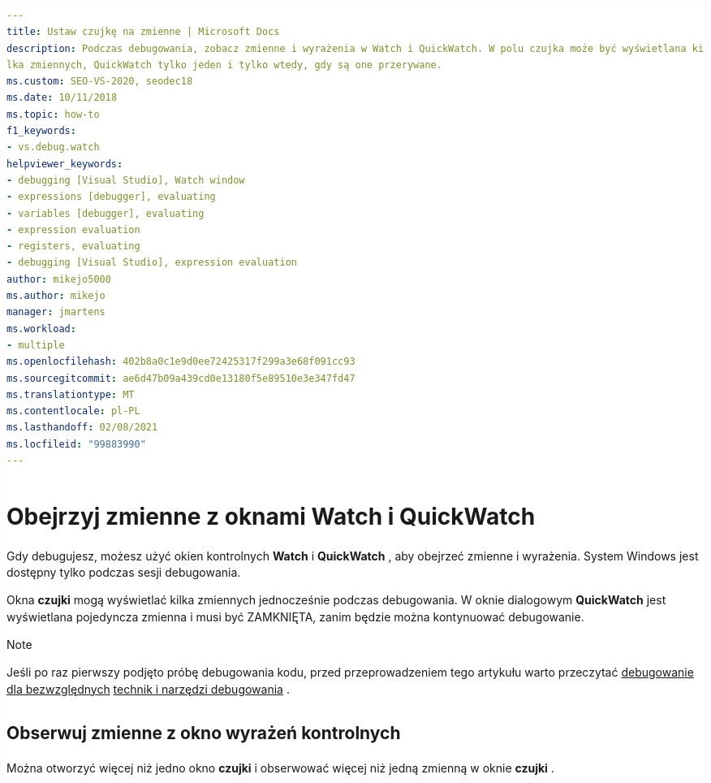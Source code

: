 ```yaml
---
title: Ustaw czujkę na zmienne | Microsoft Docs
description: Podczas debugowania, zobacz zmienne i wyrażenia w Watch i QuickWatch. W polu czujka może być wyświetlana kilka zmiennych, QuickWatch tylko jeden i tylko wtedy, gdy są one przerywane.
ms.custom: SEO-VS-2020, seodec18
ms.date: 10/11/2018
ms.topic: how-to
f1_keywords:
- vs.debug.watch
helpviewer_keywords:
- debugging [Visual Studio], Watch window
- expressions [debugger], evaluating
- variables [debugger], evaluating
- expression evaluation
- registers, evaluating
- debugging [Visual Studio], expression evaluation
author: mikejo5000
ms.author: mikejo
manager: jmartens
ms.workload:
- multiple
ms.openlocfilehash: 402b8a0c1e9d0ee72425317f299a3e68f091cc93
ms.sourcegitcommit: ae6d47b09a439cd0e13180f5e89510e3e347fd47
ms.translationtype: MT
ms.contentlocale: pl-PL
ms.lasthandoff: 02/08/2021
ms.locfileid: "99883990"
---
```

# <a name="watch-variables-with-watch-windows-and-quickwatch"></a>Obejrzyj zmienne z oknami Watch i QuickWatch

Gdy debugujesz, możesz użyć okien kontrolnych **Watch** i **QuickWatch** , aby obejrzeć zmienne i wyrażenia. System Windows jest dostępny tylko podczas sesji debugowania.

Okna **czujki** mogą wyświetlać kilka zmiennych jednocześnie podczas debugowania. W oknie dialogowym **QuickWatch** jest wyświetlana pojedyncza zmienna i musi być ZAMKNIĘTA, zanim będzie można kontynuować debugowanie.

> [!NOTE]
> Jeśli po raz pierwszy podjęto próbę debugowania kodu, przed przeprowadzeniem tego artykułu warto przeczytać [debugowanie dla bezwzględnych](../debugger/debugging-absolute-beginners.md) [technik i narzędzi debugowania](../debugger/write-better-code-with-visual-studio.md) .

## <a name="observe-variables-with-a-watch-window"></a>Obserwuj zmienne z okno wyrażeń kontrolnych

Można otworzyć więcej niż jedno okno **czujki** i obserwować więcej niż jedną zmienną w oknie **czujki** .
